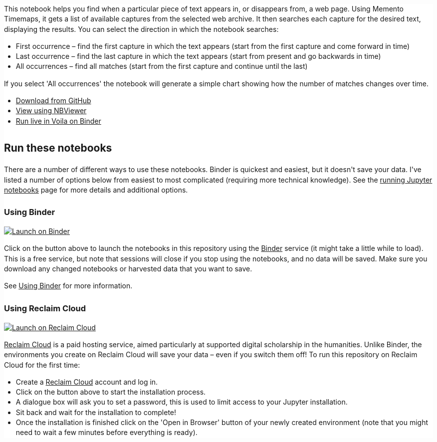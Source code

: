This notebook helps you find when a particular piece of text appears in, or disappears from, a web page. Using Memento Timemaps, it gets a list of available captures from the selected web archive. It then searches each capture for the desired text, displaying the results. You can select the direction in which the notebook searches:

* First occurrence – find the first capture in which the text appears (start from the first capture and come forward in time)
* Last occurrence – find the last capture in which the text appears (start from present and go backwards in time)
* All occurrences – find all matches (start from the first capture and continue until the last)

If you select 'All occurrences' the notebook will generate a simple chart showing how the number of matches changes over time.

* [Download from GitHub](https://github.com/GLAM-Workbench/web-archives/blob/master/find-text-in-page-from-timemap.ipynb)
* [View using NBViewer](https://nbviewer.jupyter.org/github/GLAM-Workbench/web-archives/blob/master/find-text-in-page-from-timemap.ipynb)
* [Run live in Voila on Binder](https://mybinder.org/v2/gh/GLAM-Workbench/web-archives/master?urlpath=/voila/render/find-text-in-page-from-timemap.ipynb)


## Run these notebooks

There are a number of different ways to use these notebooks. Binder is quickest and easiest, but it doesn't save your data. I've listed a number of options below from easiest to most complicated (requiring more technical knowledge). See the [running Jupyter notebooks](https://glam-workbench.net/running-notebooks/) page for more details and additional options.

### Using Binder

[![Launch on Binder](https://mybinder.org/badge_logo.svg)](https://mybinder.org/v2/gh/GLAM-Workbench/web-archives/master/?urlpath=lab/tree/index.md)

Click on the button above to launch the notebooks in this repository using the [Binder](https://mybinder.org/) service (it might take a little while to load). This is a free service, but note that sessions will close if you stop using the notebooks, and no data will be saved. Make sure you download any changed notebooks or harvested data that you want to save.

See [Using Binder](https://glam-workbench.net/using-binder/) for more information.

### Using Reclaim Cloud

[![Launch on Reclaim Cloud](https://glam-workbench.github.io/images/launch-on-reclaim-cloud.svg)](https://app.my.reclaim.cloud/?manifest=https://raw.githubusercontent.com/GLAM-Workbench/web-archives/master/reclaim-manifest.jps)

[Reclaim Cloud](https://reclaim.cloud/) is a paid hosting service, aimed particularly at supported digital scholarship in the humanities. Unlike Binder, the environments you create on Reclaim Cloud will save your data – even if you switch them off! To run this repository on Reclaim Cloud for the first time:

* Create a [Reclaim Cloud](https://reclaim.cloud/) account and log in.
* Click on the button above to start the installation process.
* A dialogue box will ask you to set a password, this is used to limit access to your Jupyter installation.
* Sit back and wait for the installation to complete!
* Once the installation is finished click on the 'Open in Browser' button of your newly created environment (note that you might need to wait a few minutes before everything is ready).
